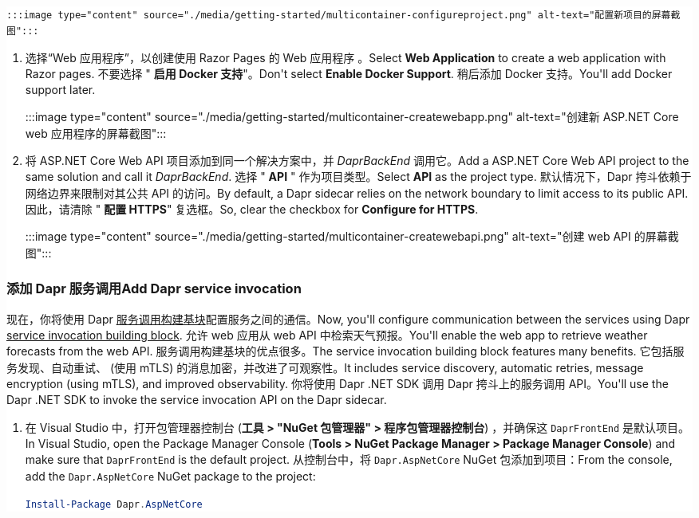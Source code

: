     :::image type="content" source="./media/getting-started/multicontainer-configureproject.png" alt-text="配置新项目的屏幕截图":::

1. <span data-ttu-id="7c7c1-213">选择“Web 应用程序”，以创建使用 Razor Pages 的 Web 应用程序  。</span><span class="sxs-lookup"><span data-stu-id="7c7c1-213">Select **Web Application** to create a web application with Razor pages.</span></span> <span data-ttu-id="7c7c1-214">不要选择 " **启用 Docker 支持**"。</span><span class="sxs-lookup"><span data-stu-id="7c7c1-214">Don't select **Enable Docker Support**.</span></span> <span data-ttu-id="7c7c1-215">稍后添加 Docker 支持。</span><span class="sxs-lookup"><span data-stu-id="7c7c1-215">You'll add Docker support later.</span></span>

    :::image type="content" source="./media/getting-started/multicontainer-createwebapp.png" alt-text="创建新 ASP.NET Core web 应用程序的屏幕截图":::

1. <span data-ttu-id="7c7c1-217">将 ASP.NET Core Web API 项目添加到同一个解决方案中，并 _DaprBackEnd_ 调用它。</span><span class="sxs-lookup"><span data-stu-id="7c7c1-217">Add a ASP.NET Core Web API project to the same solution and call it _DaprBackEnd_.</span></span> <span data-ttu-id="7c7c1-218">选择 " **API** " 作为项目类型。</span><span class="sxs-lookup"><span data-stu-id="7c7c1-218">Select **API** as the project type.</span></span> <span data-ttu-id="7c7c1-219">默认情况下，Dapr 挎斗依赖于网络边界来限制对其公共 API 的访问。</span><span class="sxs-lookup"><span data-stu-id="7c7c1-219">By default, a Dapr sidecar relies on the network boundary to limit access to its public API.</span></span> <span data-ttu-id="7c7c1-220">因此，请清除 " **配置 HTTPS**" 复选框。</span><span class="sxs-lookup"><span data-stu-id="7c7c1-220">So, clear the checkbox for **Configure for HTTPS**.</span></span>

    :::image type="content" source="./media/getting-started/multicontainer-createwebapi.png" alt-text="创建 web API 的屏幕截图":::

### <a name="add-dapr-service-invocation"></a><span data-ttu-id="7c7c1-222">添加 Dapr 服务调用</span><span class="sxs-lookup"><span data-stu-id="7c7c1-222">Add Dapr service invocation</span></span>

<span data-ttu-id="7c7c1-223">现在，你将使用 Dapr [服务调用构建基块](https://docs.dapr.io/developing-applications/building-blocks/service-invocation/service-invocation-overview/)配置服务之间的通信。</span><span class="sxs-lookup"><span data-stu-id="7c7c1-223">Now, you'll configure communication between the services using Dapr [service invocation building block](https://docs.dapr.io/developing-applications/building-blocks/service-invocation/service-invocation-overview/).</span></span> <span data-ttu-id="7c7c1-224">允许 web 应用从 web API 中检索天气预报。</span><span class="sxs-lookup"><span data-stu-id="7c7c1-224">You'll enable the web app to retrieve weather forecasts from the web API.</span></span> <span data-ttu-id="7c7c1-225">服务调用构建基块的优点很多。</span><span class="sxs-lookup"><span data-stu-id="7c7c1-225">The service invocation building block features many benefits.</span></span> <span data-ttu-id="7c7c1-226">它包括服务发现、自动重试、 (使用 mTLS) 的消息加密，并改进了可观察性。</span><span class="sxs-lookup"><span data-stu-id="7c7c1-226">It includes service discovery, automatic retries, message encryption (using mTLS), and improved observability.</span></span> <span data-ttu-id="7c7c1-227">你将使用 Dapr .NET SDK 调用 Dapr 挎斗上的服务调用 API。</span><span class="sxs-lookup"><span data-stu-id="7c7c1-227">You'll use the Dapr .NET SDK to invoke the service invocation API on the Dapr sidecar.</span></span>

1. <span data-ttu-id="7c7c1-228">在 Visual Studio 中，打开包管理器控制台 (**工具 > "NuGet 包管理器" > 程序包管理器控制台**) ，并确保这 `DaprFrontEnd` 是默认项目。</span><span class="sxs-lookup"><span data-stu-id="7c7c1-228">In Visual Studio, open the Package Manager Console (**Tools > NuGet Package Manager > Package Manager Console**) and make sure that `DaprFrontEnd` is the default project.</span></span> <span data-ttu-id="7c7c1-229">从控制台中，将 `Dapr.AspNetCore` NuGet 包添加到项目：</span><span class="sxs-lookup"><span data-stu-id="7c7c1-229">From the console, add the `Dapr.AspNetCore` NuGet package to the project:</span></span>

    ```powershell
    Install-Package Dapr.AspNetCore
    ```
